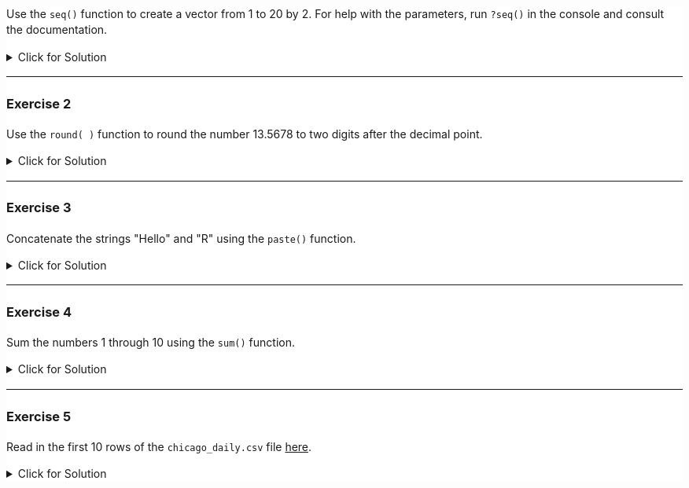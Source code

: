 Use the `seq()` function to create a vector from 1 to 20 by 2. For help with the
parameters, run `?seq()` in the console and consult the documentation.

<details><summary>Click for Solution</summary></details>

---

### Exercise 2

Use the `round( )` function to round the number 13.5678 to two digits after the 
decimal point.

<details><summary>Click for Solution</summary></details>

---

### Exercise 3

Concatenate the strings "Hello" and "R" using the `paste()` function.

<details><summary>Click for Solution</summary></details>

---

### Exercise 4 

Sum the numbers 1 through 10 using the `sum()` function.

<details><summary>Click for Solution</summary></details>

---

### Exercise 5

Read in the first 10 rows of the `chicago_daily.csv` file [here](../data/chicago_daily.csv).

<details><summary>Click for Solution</summary></details>
